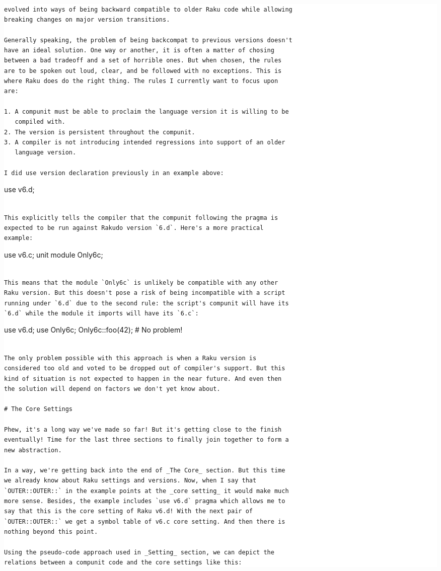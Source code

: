 ```
evolved into ways of being backward compatible to older Raku code while allowing
breaking changes on major version transitions.

Generally speaking, the problem of being backcompat to previous versions doesn't
have an ideal solution. One way or another, it is often a matter of chosing
between a bad tradeoff and a set of horrible ones. But when chosen, the rules
are to be spoken out loud, clear, and be followed with no exceptions. This is
where Raku does do the right thing. The rules I currently want to focus upon
are:

1. A compunit must be able to proclaim the language version it is willing to be
   compiled with.
2. The version is persistent throughout the compunit.
3. A compiler is not introducing intended regressions into support of an older
   language version.

I did use version declaration previously in an example above:

```
use v6.d;
```

This explicitly tells the compiler that the compunit following the pragma is
expected to be run against Rakudo version `6.d`. Here's a more practical
example:

```
use v6.c;
unit module Only6c;
```

This means that the module `Only6c` is unlikely be compatible with any other
Raku version. But this doesn't pose a risk of being incompatible with a script
running under `6.d` due to the second rule: the script's compunit will have its
`6.d` while the module it imports will have its `6.c`:

```
use v6.d;
use Only6c;
Only6c::foo(42); # No problem!
```

The only problem possible with this approach is when a Raku version is
considered too old and voted to be dropped out of compiler's support. But this
kind of situation is not expected to happen in the near future. And even then
the solution will depend on factors we don't yet know about.

# The Core Settings

Phew, it's a long way we've made so far! But it's getting close to the finish
eventually! Time for the last three sections to finally join together to form a
new abstraction.

In a way, we're getting back into the end of _The Core_ section. But this time
we already know about Raku settings and versions. Now, when I say that
`OUTER::OUTER::` in the example points at the _core setting_ it would make much
more sense. Besides, the example includes `use v6.d` pragma which allows me to
say that this is the core setting of Raku v6.d! With the next pair of
`OUTER::OUTER::` we get a symbol table of v6.c core setting. And then there is
nothing beyond this point.

Using the pseudo-code approach used in _Setting_ section, we can depict the
relations between a compunit code and the core settings like this:

```
